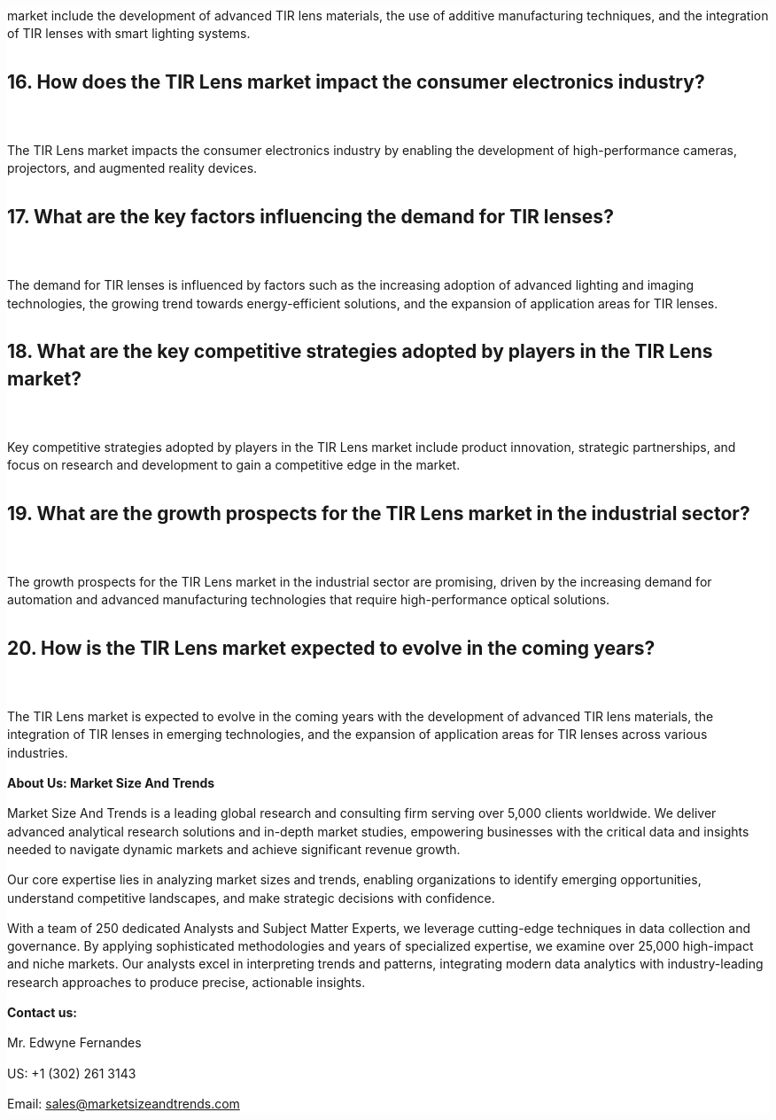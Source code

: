 market include the development of advanced TIR lens materials, the use of additive manufacturing techniques, and the integration of TIR lenses with smart lighting systems.</p><h2>16. How does the TIR Lens market impact the consumer electronics industry?</h2><p>&nbsp;</p><p>The TIR Lens market impacts the consumer electronics industry by enabling the development of high-performance cameras, projectors, and augmented reality devices.</p><h2>17. What are the key factors influencing the demand for TIR lenses?</h2><p>&nbsp;</p><p>The demand for TIR lenses is influenced by factors such as the increasing adoption of advanced lighting and imaging technologies, the growing trend towards energy-efficient solutions, and the expansion of application areas for TIR lenses.</p><h2>18. What are the key competitive strategies adopted by players in the TIR Lens market?</h2><p>&nbsp;</p><p>Key competitive strategies adopted by players in the TIR Lens market include product innovation, strategic partnerships, and focus on research and development to gain a competitive edge in the market.</p><h2>19. What are the growth prospects for the TIR Lens market in the industrial sector?</h2><p>&nbsp;</p><p>The growth prospects for the TIR Lens market in the industrial sector are promising, driven by the increasing demand for automation and advanced manufacturing technologies that require high-performance optical solutions.</p><h2>20. How is the TIR Lens market expected to evolve in the coming years?</h2><p>&nbsp;</p><p>The TIR Lens market is expected to evolve in the coming years with the development of advanced TIR lens materials, the integration of TIR lenses in emerging technologies, and the expansion of application areas for TIR lenses across various industries.</p></body></html></p><p><strong>About Us:&nbsp;Market Size And Trends</strong></p><p>Market Size And Trends&nbsp;is a leading global research and consulting firm serving over 5,000 clients worldwide. We deliver advanced analytical research solutions and in-depth market studies, empowering businesses with the critical data and insights needed to navigate dynamic markets and achieve significant revenue growth.</p><p>Our core expertise lies in analyzing market sizes and trends, enabling organizations to identify emerging opportunities, understand competitive landscapes, and make strategic decisions with confidence.</p><p>With a team of 250 dedicated Analysts and Subject Matter Experts, we leverage cutting-edge techniques in data collection and governance. By applying sophisticated methodologies and years of specialized expertise, we examine over 25,000 high-impact and niche markets. Our analysts excel in interpreting trends and patterns, integrating modern data analytics with industry-leading research approaches to produce precise, actionable insights.</p><p><strong>Contact us:</strong></p><p>Mr. Edwyne Fernandes</p><p>US: +1 (302) 261 3143</p><p>Email: <a href="mailto:sales@marketsizeandtrends.com">sales@marketsizeandtrends.com</a>&nbsp;</p>
